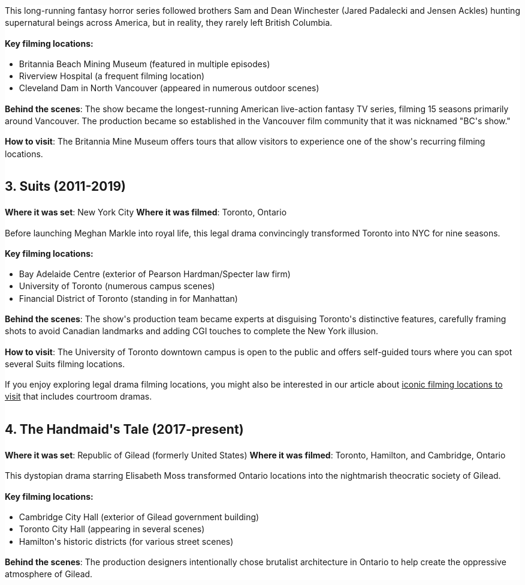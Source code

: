 This long-running fantasy horror series followed brothers Sam and Dean Winchester (Jared Padalecki and Jensen Ackles) hunting supernatural beings across America, but in reality, they rarely left British Columbia.

**Key filming locations:**
- Britannia Beach Mining Museum (featured in multiple episodes)
- Riverview Hospital (a frequent filming location)
- Cleveland Dam in North Vancouver (appeared in numerous outdoor scenes)

**Behind the scenes**: The show became the longest-running American live-action fantasy TV series, filming 15 seasons primarily around Vancouver. The production became so established in the Vancouver film community that it was nicknamed "BC's show."

**How to visit**: The Britannia Mine Museum offers tours that allow visitors to experience one of the show's recurring filming locations.

## 3. Suits (2011-2019)

**Where it was set**: New York City
**Where it was filmed**: Toronto, Ontario

Before launching Meghan Markle into royal life, this legal drama convincingly transformed Toronto into NYC for nine seasons.

**Key filming locations:**
- Bay Adelaide Centre (exterior of Pearson Hardman/Specter law firm)
- University of Toronto (numerous campus scenes)
- Financial District of Toronto (standing in for Manhattan)

**Behind the scenes**: The show's production team became experts at disguising Toronto's distinctive features, carefully framing shots to avoid Canadian landmarks and adding CGI touches to complete the New York illusion.

**How to visit**: The University of Toronto downtown campus is open to the public and offers self-guided tours where you can spot several Suits filming locations.

If you enjoy exploring legal drama filming locations, you might also be interested in our article about [iconic filming locations to visit](/blog/iconic-filming-locations-to-visit) that includes courtroom dramas.

## 4. The Handmaid's Tale (2017-present)

**Where it was set**: Republic of Gilead (formerly United States)
**Where it was filmed**: Toronto, Hamilton, and Cambridge, Ontario

This dystopian drama starring Elisabeth Moss transformed Ontario locations into the nightmarish theocratic society of Gilead.

**Key filming locations:**
- Cambridge City Hall (exterior of Gilead government building)
- Toronto City Hall (appearing in several scenes)
- Hamilton's historic districts (for various street scenes)

**Behind the scenes**: The production designers intentionally chose brutalist architecture in Ontario to help create the oppressive atmosphere of Gilead.
